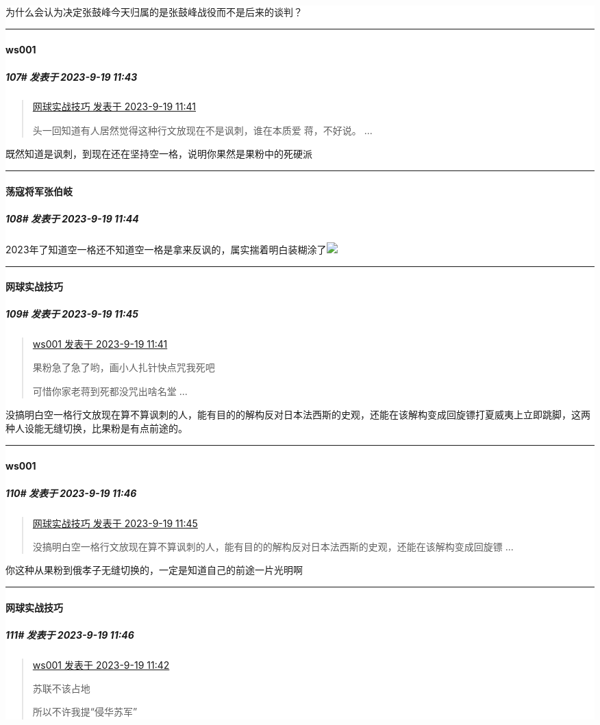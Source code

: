 为什么会认为决定张鼓峰今天归属的是张鼓峰战役而不是后来的谈判？

*****

####  ws001  
##### 107#       发表于 2023-9-19 11:43

<blockquote><a href="httphttps://bbs.saraba1st.com/2b/forum.php?mod=redirect&amp;goto=findpost&amp;pid=62456064&amp;ptid=2153346" target="_blank">网球实战技巧 发表于 2023-9-19 11:41</a>

头一回知道有人居然觉得这种行文放现在不是讽刺，谁在本质爱 蒋，不好说。 ...</blockquote>
既然知道是讽刺，到现在还在坚持空一格，说明你果然是果粉中的死硬派


*****

####  荡寇将军张伯岐  
##### 108#       发表于 2023-9-19 11:44

2023年了知道空一格还不知道空一格是拿来反讽的，属实揣着明白装糊涂了<img src="https://static.saraba1st.com/image/smiley/face2017/049.png" referrerpolicy="no-referrer">

*****

####  网球实战技巧  
##### 109#       发表于 2023-9-19 11:45

<blockquote><a href="httphttps://bbs.saraba1st.com/2b/forum.php?mod=redirect&amp;goto=findpost&amp;pid=62456065&amp;ptid=2153346" target="_blank">ws001 发表于 2023-9-19 11:41</a>

果粉急了急了哟，画小人扎针快点咒我死吧

可惜你家老蒋到死都没咒出啥名堂 ...</blockquote>
没搞明白空一格行文放现在算不算讽刺的人，能有目的的解构反对日本法西斯的史观，还能在该解构变成回旋镖打夏威夷上立即跳脚，这两种人设能无缝切换，比果粉是有点前途的。

*****

####  ws001  
##### 110#       发表于 2023-9-19 11:46

<blockquote><a href="httphttps://bbs.saraba1st.com/2b/forum.php?mod=redirect&amp;goto=findpost&amp;pid=62456115&amp;ptid=2153346" target="_blank">网球实战技巧 发表于 2023-9-19 11:45</a>

没搞明白空一格行文放现在算不算讽刺的人，能有目的的解构反对日本法西斯的史观，还能在该解构变成回旋镖 ...</blockquote>
你这种从果粉到俄孝子无缝切换的，一定是知道自己的前途一片光明啊

*****

####  网球实战技巧  
##### 111#       发表于 2023-9-19 11:46

<blockquote><a href="httphttps://bbs.saraba1st.com/2b/forum.php?mod=redirect&amp;goto=findpost&amp;pid=62456081&amp;ptid=2153346" target="_blank">ws001 发表于 2023-9-19 11:42</a>

苏联不该占地

所以不许我提“侵华苏军”
